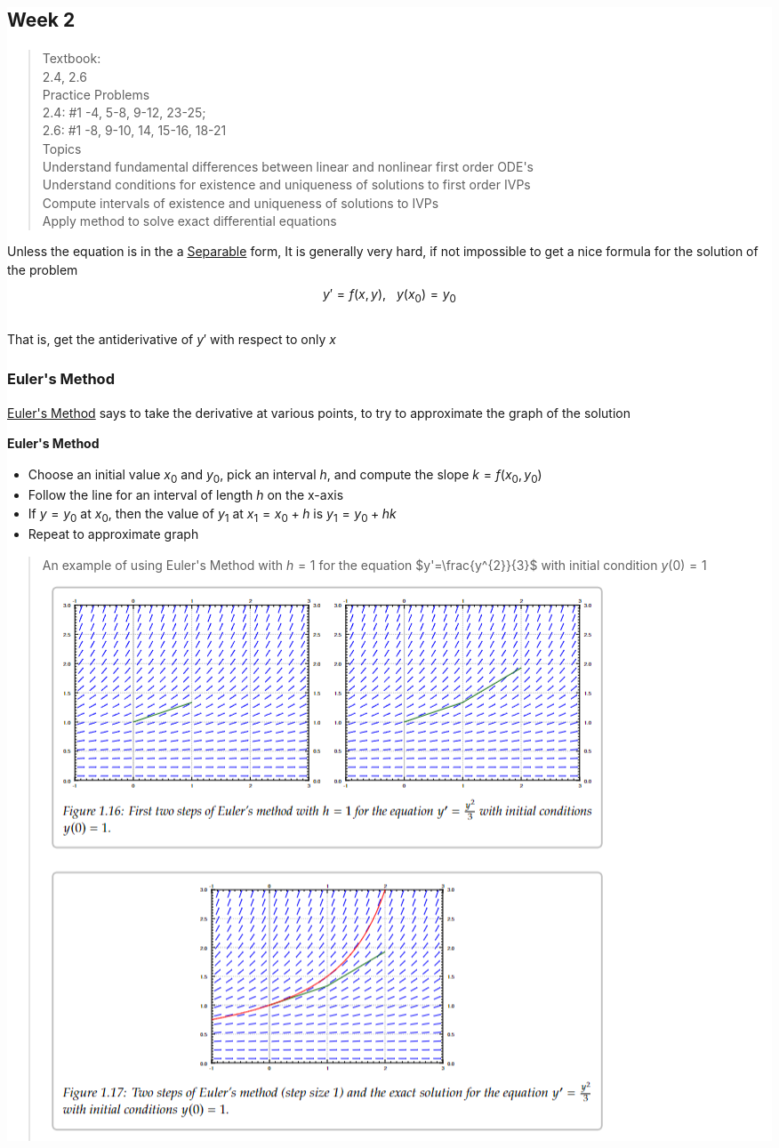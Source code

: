 ## Week 2
> Textbook:  
> 	2.4, 2.6  
> Practice Problems  
> 	2.4: #1 -4, 5-8, 9-12, 23-25;  
> 	2.6: #1 -8, 9-10, 14, 15-16, 18-21  
> Topics  
> 	Understand fundamental differences between linear and nonlinear first order ODE's  
> 	Understand conditions for existence and uniqueness of solutions to first order IVPs  
> 	Compute intervals of existence and uniqueness of solutions to IVPs  
> 	Apply method to solve exact differential equations

Unless the equation is in the a [Separable](Separable) form, It is generally very hard, if not impossible to get a nice formula for the solution of the problem  
$$y'=f(x,y), \ \ \ y(x_{0})=y_{0}$$  
	That is, get the antiderivative of $y'$ with respect to only $x$

### Euler's Method
[Euler's Method](Euler's%20Method) says to take the derivative at various points, to try to approximate the graph of the solution

**Euler's Method**
- Choose an initial value $x_{0}$ and $y_{0}$, pick an interval $h$, and compute the slope $k=f(x_{0},y_{0})$
- Follow the line for an interval of length $h$ on the x-axis
- If $y=y_{0}$ at $x_{0}$, then the value of $y_{1}$ at $x_{1}=x_{0}+h$ is $y_{1}=y_{0}+hk$
- Repeat to approximate graph 

> An example of using Euler's Method with $h=1$ for the equation $y'=\frac{y^{2}}{3}$ with initial condition $y(0)=1$  
> 	![{81764D02-642F-4361-AE6D-F8465811CF0B}](attachments/{81764D02-642F-4361-AE6D-F8465811CF0B}.png)
